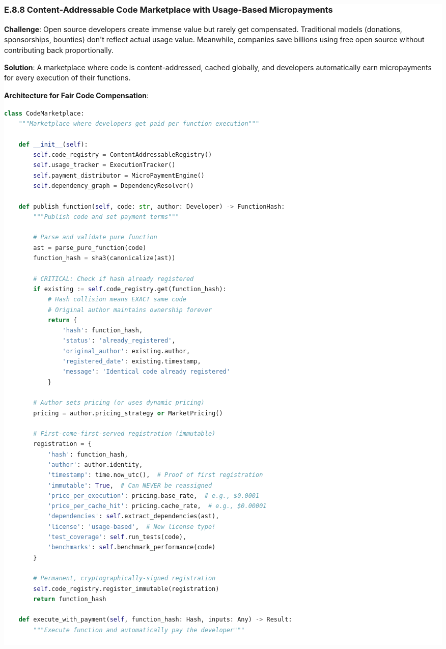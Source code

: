 ### E.8.8 Content-Addressable Code Marketplace with Usage-Based Micropayments

**Challenge**: Open source developers create immense value but rarely get compensated. Traditional models (donations, sponsorships, bounties) don't reflect actual usage value. Meanwhile, companies save billions using free open source without contributing back proportionally.

**Solution**: A marketplace where code is content-addressed, cached globally, and developers automatically earn micropayments for every execution of their functions.

**Architecture for Fair Code Compensation**:

```python
class CodeMarketplace:
    """Marketplace where developers get paid per function execution"""
    
    def __init__(self):
        self.code_registry = ContentAddressableRegistry()
        self.usage_tracker = ExecutionTracker()
        self.payment_distributor = MicroPaymentEngine()
        self.dependency_graph = DependencyResolver()
    
    def publish_function(self, code: str, author: Developer) -> FunctionHash:
        """Publish code and set payment terms"""
        
        # Parse and validate pure function
        ast = parse_pure_function(code)
        function_hash = sha3(canonicalize(ast))
        
        # CRITICAL: Check if hash already registered
        if existing := self.code_registry.get(function_hash):
            # Hash collision means EXACT same code
            # Original author maintains ownership forever
            return {
                'hash': function_hash,
                'status': 'already_registered',
                'original_author': existing.author,
                'registered_date': existing.timestamp,
                'message': 'Identical code already registered'
            }
        
        # Author sets pricing (or uses dynamic pricing)
        pricing = author.pricing_strategy or MarketPricing()
        
        # First-come-first-served registration (immutable)
        registration = {
            'hash': function_hash,
            'author': author.identity,
            'timestamp': time.now_utc(),  # Proof of first registration
            'immutable': True,  # Can NEVER be reassigned
            'price_per_execution': pricing.base_rate,  # e.g., $0.0001
            'price_per_cache_hit': pricing.cache_rate,  # e.g., $0.00001
            'dependencies': self.extract_dependencies(ast),
            'license': 'usage-based',  # New license type!
            'test_coverage': self.run_tests(code),
            'benchmarks': self.benchmark_performance(code)
        }
        
        # Permanent, cryptographically-signed registration
        self.code_registry.register_immutable(registration)
        return function_hash
    
    def execute_with_payment(self, function_hash: Hash, inputs: Any) -> Result:
        """Execute function and automatically pay the developer"""
        
```